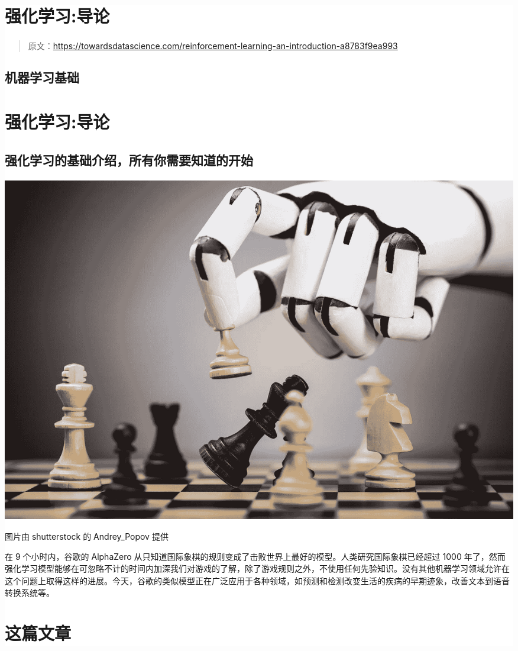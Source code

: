 # 强化学习:导论

> 原文：<https://towardsdatascience.com/reinforcement-learning-an-introduction-a8783f9ea993>

## 机器学习基础

# 强化学习:导论

## 强化学习的基础介绍，所有你需要知道的开始

![](img/86432288e3a86a2d384ba4fb3173b5c3.png)

图片由 shutterstock 的 Andrey_Popov 提供

在 9 个小时内，谷歌的 AlphaZero 从只知道国际象棋的规则变成了击败世界上最好的模型。人类研究国际象棋已经超过 1000 年了，然而强化学习模型能够在可忽略不计的时间内加深我们对游戏的了解，除了游戏规则之外，不使用任何先验知识。没有其他机器学习领域允许在这个问题上取得这样的进展。今天，谷歌的类似模型正在广泛应用于各种领域，如预测和检测改变生活的疾病的早期迹象，改善文本到语音转换系统等。

# 这篇文章
